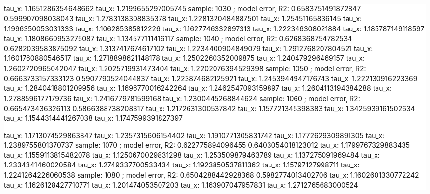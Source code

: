 tau_x: 1.1651286354648662
tau_x: 1.2199655297005745
sample: 1030 ;	 model error, R2: 0.6583751491872847 0.599907098038043
tau_x: 1.2783138308835378
tau_x: 1.2281320484887501
tau_x: 1.25451165836145
tau_x: 1.1996350053031333
tau_x: 1.106285385812226
tau_x: 1.1627746332897313
tau_x: 1.222346308021884
tau_x: 1.185787149118597
tau_x: 1.1808660953275087
tau_x: 1.134577111416117
sample: 1040 ;	 model error, R2: 0.6268368754782534 0.6282039583875092
tau_x: 1.3137417674617102
tau_x: 1.2234400904849079
tau_x: 1.2912768207804521
tau_x: 1.1601760880546517
tau_x: 1.2718898621148178
tau_x: 1.2502260352009875
tau_x: 1.240479296469157
tau_x: 1.2602720965042047
tau_x: 1.2025719931473404
tau_x: 1.2202076394529398
sample: 1050 ;	 model error, R2: 0.6663733157333123 0.5907790524044837
tau_x: 1.223874682125921
tau_x: 1.2453944947176743
tau_x: 1.222130916223369
tau_x: 1.2840418801209956
tau_x: 1.1696770016242264
tau_x: 1.2462547093159897
tau_x: 1.2604113194384288
tau_x: 1.2788596177179736
tau_x: 1.2416779781599168
tau_x: 1.2300445268844624
sample: 1060 ;	 model error, R2: 0.665473436326113 0.5866388738208317
tau_x: 1.2172631300537842
tau_x: 1.157721345398383
tau_x: 1.3425939161502634
tau_x: 1.1544314441267038
tau_x: 1.1747599391827397

tau_x: 1.1713074529863847
tau_x: 1.2357315606154402
tau_x: 1.1910771305831742
tau_x: 1.1772629309891305
tau_x: 1.2389755801370737
sample: 1070 ;	 model error, R2: 0.622775894096455 0.6403054018123012
tau_x: 1.1799767329883435
tau_x: 1.1559113815482078
tau_x: 1.1250670029831298
tau_x: 1.253509879463789
tau_x: 1.137275091969484
tau_x: 1.2334341460020584
tau_x: 1.2749337700533434
tau_x: 1.1923850537811362
tau_x: 1.15797127998711
tau_x: 1.2241264226060538
sample: 1080 ;	 model error, R2: 0.6504288442928368 0.5982774013402706
tau_x: 1.1602601330772242
tau_x: 1.1626128427710771
tau_x: 1.201474053507203
tau_x: 1.163907047957831
tau_x: 1.2712765683000524